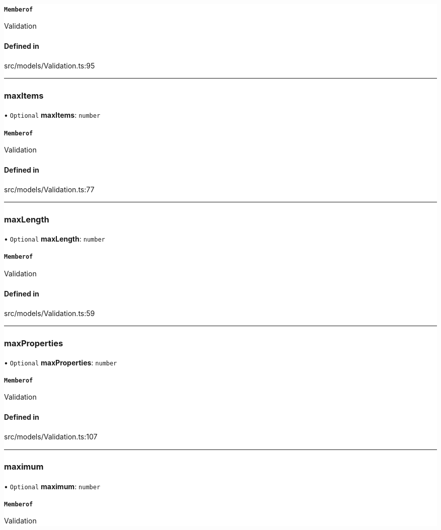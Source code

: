**`Memberof`**

Validation

#### Defined in

src/models/Validation.ts:95

___

### maxItems

• `Optional` **maxItems**: `number`

**`Memberof`**

Validation

#### Defined in

src/models/Validation.ts:77

___

### maxLength

• `Optional` **maxLength**: `number`

**`Memberof`**

Validation

#### Defined in

src/models/Validation.ts:59

___

### maxProperties

• `Optional` **maxProperties**: `number`

**`Memberof`**

Validation

#### Defined in

src/models/Validation.ts:107

___

### maximum

• `Optional` **maximum**: `number`

**`Memberof`**

Validation
